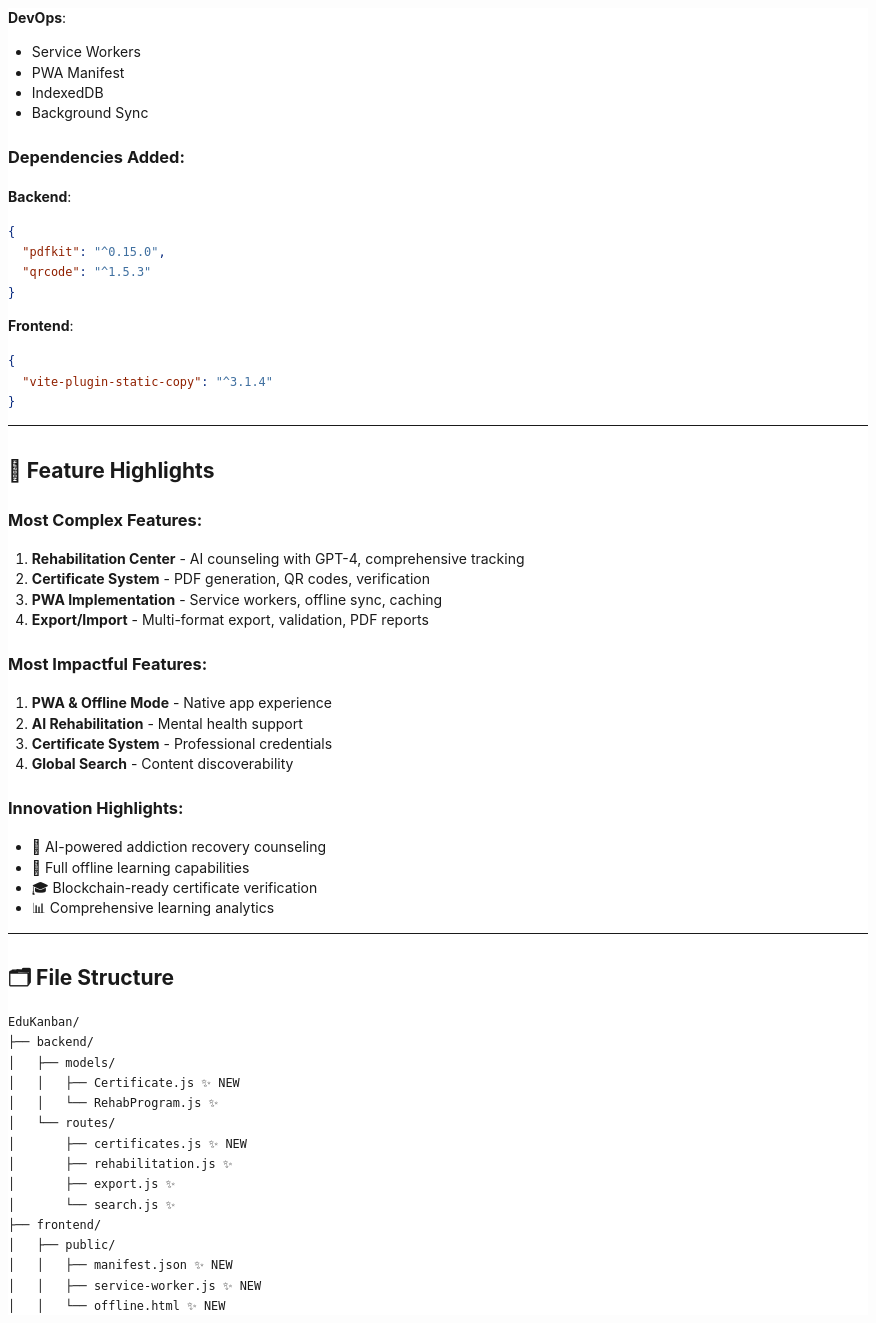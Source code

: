 **DevOps**:
- Service Workers
- PWA Manifest
- IndexedDB
- Background Sync

### Dependencies Added:
**Backend**:
```json
{
  "pdfkit": "^0.15.0",
  "qrcode": "^1.5.3"
}
```

**Frontend**:
```json
{
  "vite-plugin-static-copy": "^3.1.4"
}
```

---

## 🎯 Feature Highlights

### Most Complex Features:
1. **Rehabilitation Center** - AI counseling with GPT-4, comprehensive tracking
2. **Certificate System** - PDF generation, QR codes, verification
3. **PWA Implementation** - Service workers, offline sync, caching
4. **Export/Import** - Multi-format export, validation, PDF reports

### Most Impactful Features:
1. **PWA & Offline Mode** - Native app experience
2. **AI Rehabilitation** - Mental health support
3. **Certificate System** - Professional credentials
4. **Global Search** - Content discoverability

### Innovation Highlights:
- 🤖 AI-powered addiction recovery counseling
- 📱 Full offline learning capabilities
- 🎓 Blockchain-ready certificate verification
- 📊 Comprehensive learning analytics

---

## 🗂️ File Structure

```
EduKanban/
├── backend/
│   ├── models/
│   │   ├── Certificate.js ✨ NEW
│   │   └── RehabProgram.js ✨
│   └── routes/
│       ├── certificates.js ✨ NEW
│       ├── rehabilitation.js ✨
│       ├── export.js ✨
│       └── search.js ✨
├── frontend/
│   ├── public/
│   │   ├── manifest.json ✨ NEW
│   │   ├── service-worker.js ✨ NEW
│   │   └── offline.html ✨ NEW
```